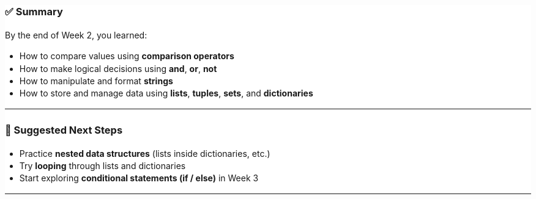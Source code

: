 
### ✅ Summary

By the end of Week 2, you learned:

- How to compare values using **comparison operators**
- How to make logical decisions using **and**, **or**, **not**
- How to manipulate and format **strings**
- How to store and manage data using **lists**, **tuples**, **sets**, and **dictionaries**

---

### 📘 Suggested Next Steps

- Practice **nested data structures** (lists inside dictionaries, etc.)
- Try **looping** through lists and dictionaries
- Start exploring **conditional statements (if / else)** in Week 3

---

